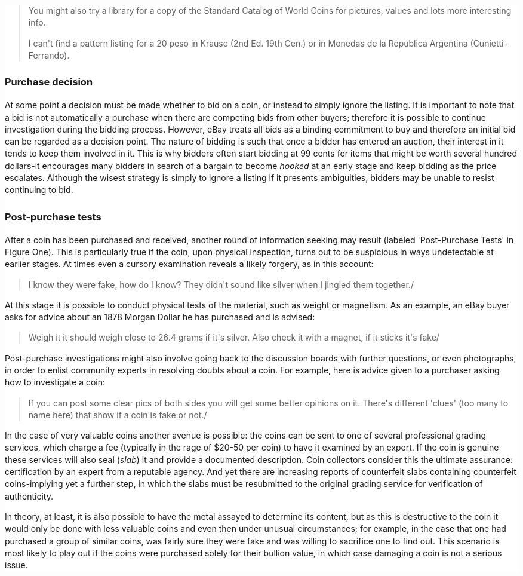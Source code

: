 > You might also try a library for a copy of the Standard Catalog of World Coins for pictures, values and lots more interesting info.  
> 
> I can't find a pattern listing for a 20 peso in Krause (2nd Ed. 19th Cen.) or in Monedas de la Republica Argentina (Cunietti-Ferrando).

### Purchase decision

At some point a decision must be made whether to bid on a coin, or instead to simply ignore the listing. It is important to note that a bid is not automatically a purchase when there are competing bids from other buyers; therefore it is possible to continue investigation during the bidding process. However, eBay treats all bids as a binding commitment to buy and therefore an initial bid can be regarded as a decision point. The nature of bidding is such that once a bidder has entered an auction, their interest in it tends to keep them involved in it. This is why bidders often start bidding at 99 cents for items that might be worth several hundred dollars-it encourages many bidders in search of a bargain to become _hooked_ at an early stage and keep bidding as the price escalates. Although the wisest strategy is simply to ignore a listing if it presents ambiguities, bidders may be unable to resist continuing to bid.

### Post-purchase tests

After a coin has been purchased and received, another round of information seeking may result (labeled 'Post-Purchase Tests' in Figure One). This is particularly true if the coin, upon physical inspection, turns out to be suspicious in ways undetectable at earlier stages. At times even a cursory examination reveals a likely forgery, as in this account:

> I know they were fake, how do I know? They didn't sound like silver when I jingled them together./

At this stage it is possible to conduct physical tests of the material, such as weight or magnetism. As an example, an eBay buyer asks for advice about an 1878 Morgan Dollar he has purchased and is advised:

> Weigh it it should weigh close to 26.4 grams if it's silver. Also check it with a magnet, if it sticks it's fake/

Post-purchase investigations might also involve going back to the discussion boards with further questions, or even photographs, in order to enlist community experts in resolving doubts about a coin. For example, here is advice given to a purchaser asking how to investigate a coin:

> If you can post some clear pics of both sides you will get some better opinions on it. There's different 'clues' (too many to name here) that show if a coin is fake or not./

In the case of very valuable coins another avenue is possible: the coins can be sent to one of several professional grading services, which charge a fee (typically in the rage of $20-50 per coin) to have it examined by an expert. If the coin is genuine these services will also seal (_slab_) it and provide a documented description. Coin collectors consider this the ultimate assurance: certification by an expert from a reputable agency. And yet there are increasing reports of counterfeit slabs containing counterfeit coins-implying yet a further step, in which the slabs must be resubmitted to the original grading service for verification of authenticity.

In theory, at least, it is also possible to have the metal assayed to determine its content, but as this is destructive to the coin it would only be done with less valuable coins and even then under unusual circumstances; for example, in the case that one had purchased a group of similar coins, was fairly sure they were fake and was willing to sacrifice one to find out. This scenario is most likely to play out if the coins were purchased solely for their bullion value, in which case damaging a coin is not a serious issue.
